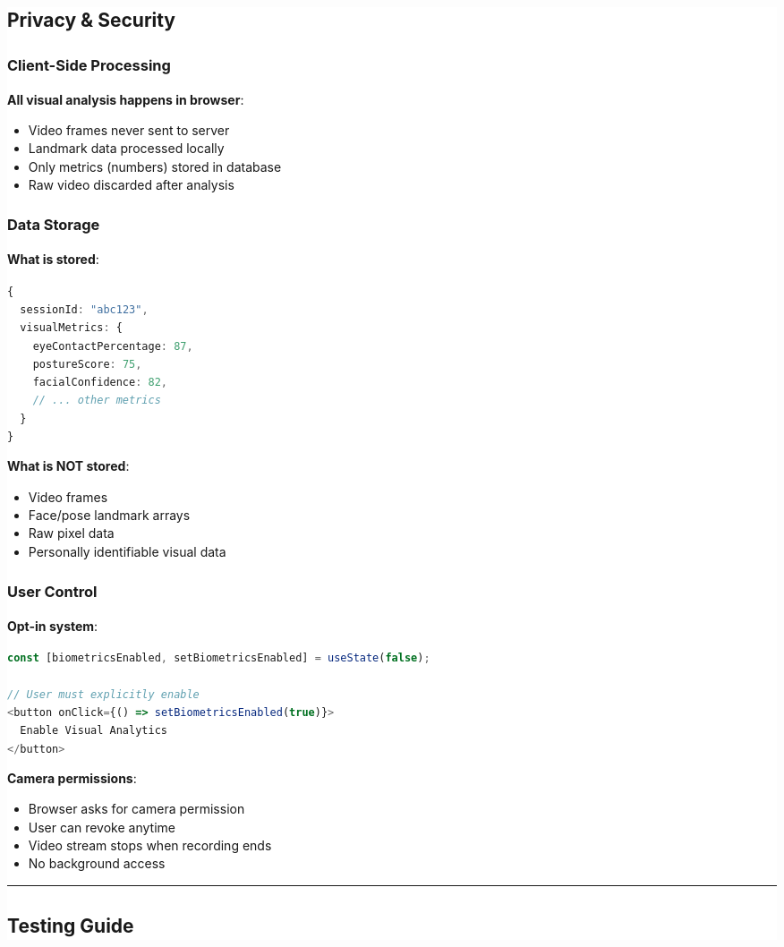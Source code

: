 
## Privacy & Security

### Client-Side Processing

**All visual analysis happens in browser**:
- Video frames never sent to server
- Landmark data processed locally
- Only metrics (numbers) stored in database
- Raw video discarded after analysis

### Data Storage

**What is stored**:
```typescript
{
  sessionId: "abc123",
  visualMetrics: {
    eyeContactPercentage: 87,
    postureScore: 75,
    facialConfidence: 82,
    // ... other metrics
  }
}
```

**What is NOT stored**:
- Video frames
- Face/pose landmark arrays
- Raw pixel data
- Personally identifiable visual data

### User Control

**Opt-in system**:
```typescript
const [biometricsEnabled, setBiometricsEnabled] = useState(false);

// User must explicitly enable
<button onClick={() => setBiometricsEnabled(true)}>
  Enable Visual Analytics
</button>
```

**Camera permissions**:
- Browser asks for camera permission
- User can revoke anytime
- Video stream stops when recording ends
- No background access

---

## Testing Guide
